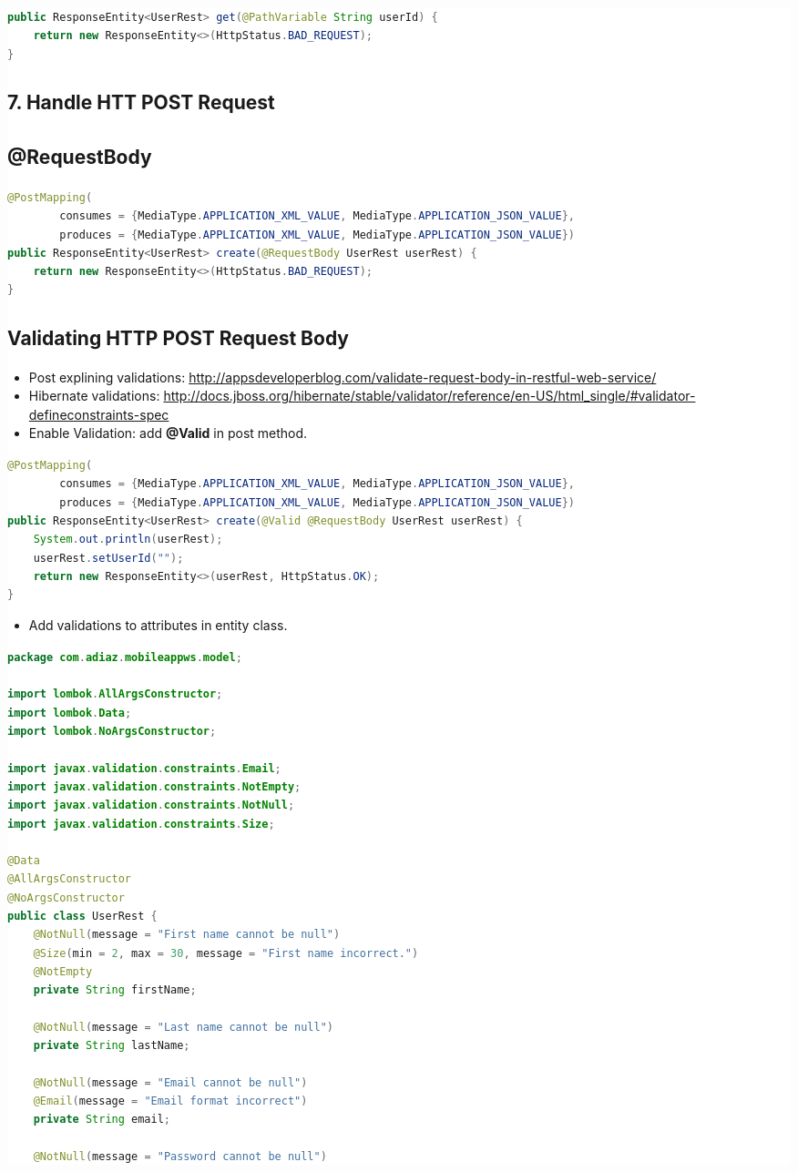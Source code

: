 ```java
public ResponseEntity<UserRest> get(@PathVariable String userId) {
    return new ResponseEntity<>(HttpStatus.BAD_REQUEST);
}
```

## 7. Handle HTT POST Request
## @RequestBody
```java
@PostMapping(
        consumes = {MediaType.APPLICATION_XML_VALUE, MediaType.APPLICATION_JSON_VALUE},
        produces = {MediaType.APPLICATION_XML_VALUE, MediaType.APPLICATION_JSON_VALUE})
public ResponseEntity<UserRest> create(@RequestBody UserRest userRest) {
    return new ResponseEntity<>(HttpStatus.BAD_REQUEST);
}
```
## Validating HTTP POST Request Body
* Post explining validations: http://appsdeveloperblog.com/validate-request-body-in-restful-web-service/
* Hibernate validations: http://docs.jboss.org/hibernate/stable/validator/reference/en-US/html_single/#validator-defineconstraints-spec
* Enable Validation: add **@Valid** in post method.
```java
@PostMapping(
        consumes = {MediaType.APPLICATION_XML_VALUE, MediaType.APPLICATION_JSON_VALUE},
        produces = {MediaType.APPLICATION_XML_VALUE, MediaType.APPLICATION_JSON_VALUE})
public ResponseEntity<UserRest> create(@Valid @RequestBody UserRest userRest) {
    System.out.println(userRest);
    userRest.setUserId("");
    return new ResponseEntity<>(userRest, HttpStatus.OK);
}
```
* Add validations to attributes in entity class.
```java
package com.adiaz.mobileappws.model;

import lombok.AllArgsConstructor;
import lombok.Data;
import lombok.NoArgsConstructor;

import javax.validation.constraints.Email;
import javax.validation.constraints.NotEmpty;
import javax.validation.constraints.NotNull;
import javax.validation.constraints.Size;

@Data
@AllArgsConstructor
@NoArgsConstructor
public class UserRest {
    @NotNull(message = "First name cannot be null")
    @Size(min = 2, max = 30, message = "First name incorrect.")
    @NotEmpty
    private String firstName;

    @NotNull(message = "Last name cannot be null")
    private String lastName;

    @NotNull(message = "Email cannot be null")
    @Email(message = "Email format incorrect")
    private String email;

    @NotNull(message = "Password cannot be null")
```